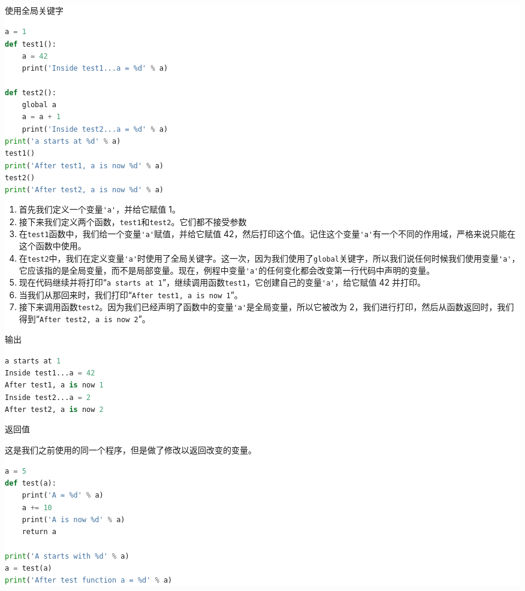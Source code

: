使用全局关键字

```py
a = 1
def test1():
    a = 42
    print('Inside test1...a = %d' % a)

def test2():
    global a
    a = a + 1
    print('Inside test2...a = %d' % a)
print('a starts at %d' % a)
test1()
print('After test1, a is now %d' % a)
test2()
print('After test2, a is now %d' % a)
```

1.  首先我们定义一个变量`'a'`，并给它赋值 1。
2.  接下来我们定义两个函数，`test1`和`test2`。它们都不接受参数
3.  在`test1`函数中，我们给一个变量`'a'`赋值，并给它赋值 42，然后打印这个值。记住这个变量`'a'`有一个不同的作用域，严格来说只能在这个函数中使用。
4.  在`test2`中，我们在定义变量`'a'`时使用了全局关键字。这一次，因为我们使用了`global`关键字，所以我们说任何时候我们使用变量`'a'`，它应该指的是全局变量，而不是局部变量。现在，例程中变量`'a'`的任何变化都会改变第一行代码中声明的变量。
5.  现在代码继续并将打印“`a starts at 1`”，继续调用函数`test1`，它创建自己的变量`'a'`，给它赋值 42 并打印。
6.  当我们从那回来时，我们打印“`After test1, a is now 1`”。
7.  接下来调用函数`test2`。因为我们已经声明了函数中的变量`'a'`是全局变量，所以它被改为 2，我们进行打印，然后从函数返回时，我们得到“`After test2, a is now 2`”。

输出

```py
a starts at 1
Inside test1...a = 42
After test1, a is now 1
Inside test2...a = 2
After test2, a is now 2
```

返回值

这是我们之前使用的同一个程序，但是做了修改以返回改变的变量。

```py
a = 5
def test(a):
    print('A = %d' % a)
    a += 10
    print('A is now %d' % a)
    return a

print('A starts with %d' % a)
a = test(a)
print('After test function a = %d' % a)
```
